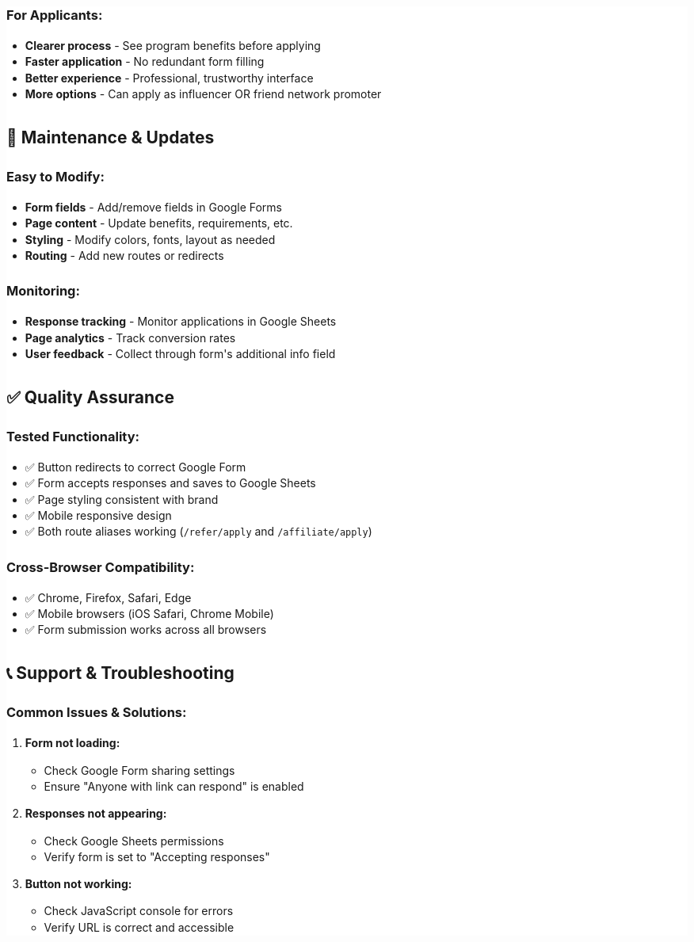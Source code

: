 ### **For Applicants:**
- **Clearer process** - See program benefits before applying
- **Faster application** - No redundant form filling
- **Better experience** - Professional, trustworthy interface
- **More options** - Can apply as influencer OR friend network promoter

## 🔄 **Maintenance & Updates**

### **Easy to Modify:**
- **Form fields** - Add/remove fields in Google Forms
- **Page content** - Update benefits, requirements, etc.
- **Styling** - Modify colors, fonts, layout as needed
- **Routing** - Add new routes or redirects

### **Monitoring:**
- **Response tracking** - Monitor applications in Google Sheets
- **Page analytics** - Track conversion rates
- **User feedback** - Collect through form's additional info field

## ✅ **Quality Assurance**

### **Tested Functionality:**
- ✅ Button redirects to correct Google Form
- ✅ Form accepts responses and saves to Google Sheets
- ✅ Page styling consistent with brand
- ✅ Mobile responsive design
- ✅ Both route aliases working (`/refer/apply` and `/affiliate/apply`)

### **Cross-Browser Compatibility:**
- ✅ Chrome, Firefox, Safari, Edge
- ✅ Mobile browsers (iOS Safari, Chrome Mobile)
- ✅ Form submission works across all browsers

## 📞 **Support & Troubleshooting**

### **Common Issues & Solutions:**

1. **Form not loading:**
   - Check Google Form sharing settings
   - Ensure "Anyone with link can respond" is enabled

2. **Responses not appearing:**
   - Check Google Sheets permissions
   - Verify form is set to "Accepting responses"

3. **Button not working:**
   - Check JavaScript console for errors
   - Verify URL is correct and accessible
